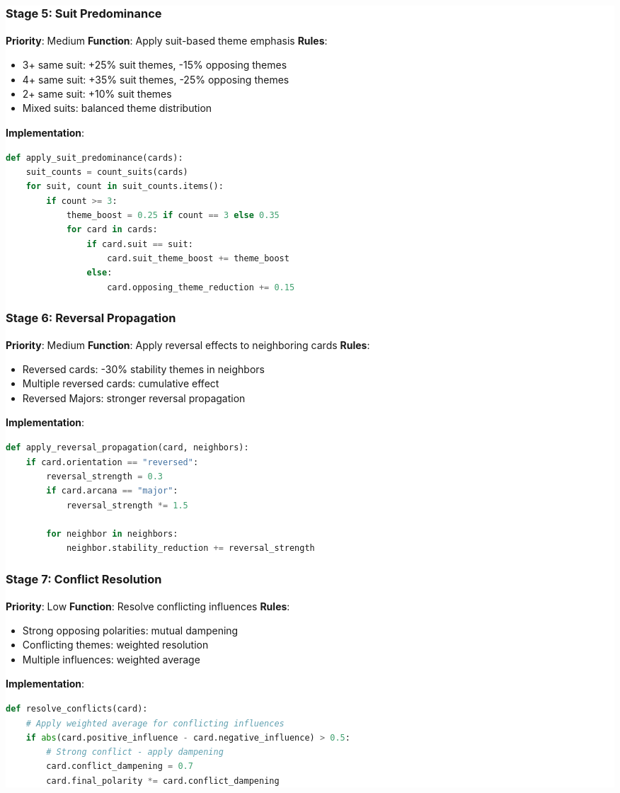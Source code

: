 ### Stage 5: Suit Predominance
**Priority**: Medium
**Function**: Apply suit-based theme emphasis
**Rules**:
- 3+ same suit: +25% suit themes, -15% opposing themes
- 4+ same suit: +35% suit themes, -25% opposing themes
- 2+ same suit: +10% suit themes
- Mixed suits: balanced theme distribution

**Implementation**:
```python
def apply_suit_predominance(cards):
    suit_counts = count_suits(cards)
    for suit, count in suit_counts.items():
        if count >= 3:
            theme_boost = 0.25 if count == 3 else 0.35
            for card in cards:
                if card.suit == suit:
                    card.suit_theme_boost += theme_boost
                else:
                    card.opposing_theme_reduction += 0.15
```

### Stage 6: Reversal Propagation
**Priority**: Medium
**Function**: Apply reversal effects to neighboring cards
**Rules**:
- Reversed cards: -30% stability themes in neighbors
- Multiple reversed cards: cumulative effect
- Reversed Majors: stronger reversal propagation

**Implementation**:
```python
def apply_reversal_propagation(card, neighbors):
    if card.orientation == "reversed":
        reversal_strength = 0.3
        if card.arcana == "major":
            reversal_strength *= 1.5
        
        for neighbor in neighbors:
            neighbor.stability_reduction += reversal_strength
```

### Stage 7: Conflict Resolution
**Priority**: Low
**Function**: Resolve conflicting influences
**Rules**:
- Strong opposing polarities: mutual dampening
- Conflicting themes: weighted resolution
- Multiple influences: weighted average

**Implementation**:
```python
def resolve_conflicts(card):
    # Apply weighted average for conflicting influences
    if abs(card.positive_influence - card.negative_influence) > 0.5:
        # Strong conflict - apply dampening
        card.conflict_dampening = 0.7
        card.final_polarity *= card.conflict_dampening
```
